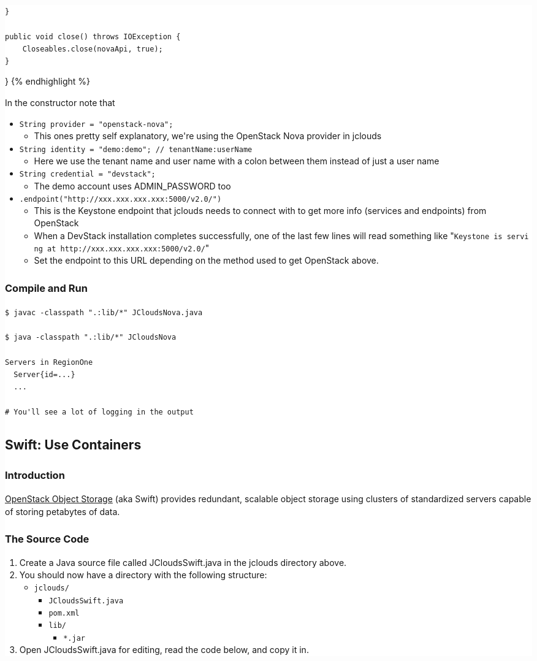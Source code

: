     }

    public void close() throws IOException {
        Closeables.close(novaApi, true);
    }
}
{% endhighlight %}

In the constructor note that

* `String provider = "openstack-nova";`
  * This ones pretty self explanatory, we're using the OpenStack Nova provider in jclouds
* `String identity = "demo:demo"; // tenantName:userName`
  * Here we use the tenant name and user name with a colon between them instead of just a user name
* `String credential = "devstack";`
  *  The demo account uses ADMIN_PASSWORD too
* `.endpoint("http://xxx.xxx.xxx.xxx:5000/v2.0/")`
  * This is the Keystone endpoint that jclouds needs to connect with to get more info (services and endpoints) from OpenStack
  * When a DevStack installation completes successfully, one of the last few lines will read something like "`Keystone is serving at http://xxx.xxx.xxx.xxx:5000/v2.0/`"
  * Set the endpoint to this URL depending on the method used to get OpenStack above.

### <a id="nova-compile"></a>Compile and Run

    $ javac -classpath ".:lib/*" JCloudsNova.java

    $ java -classpath ".:lib/*" JCloudsNova

    Servers in RegionOne
      Server{id=...}
      ...

    # You'll see a lot of logging in the output

## <a id="swift"></a>Swift: Use Containers
### <a id="swift-intro"></a>Introduction

[OpenStack Object Storage](http://www.openstack.org/software/openstack-storage/) (aka Swift) provides redundant, scalable object storage using clusters of standardized servers capable of storing petabytes of data.

### <a id="swift-source"></a>The Source Code

1. Create a Java source file called JCloudsSwift.java in the jclouds directory above.
1. You should now have a directory with the following structure:
    * `jclouds/`
        * `JCloudsSwift.java`
        * `pom.xml`
        * `lib/`
            * `*.jar`
1. Open JCloudsSwift.java for editing, read the code below, and copy it in.
